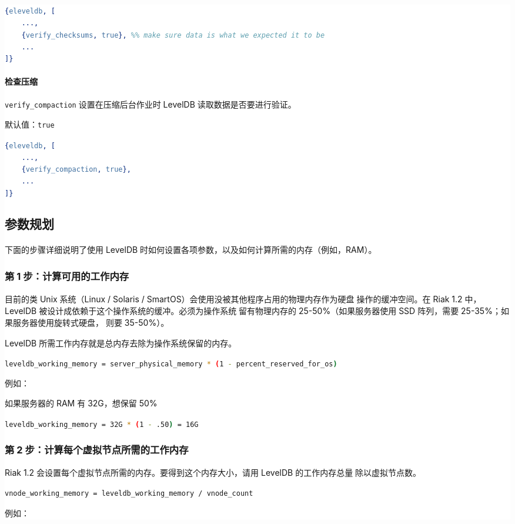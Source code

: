 ```erlang
{eleveldb, [
    ...,
    {verify_checksums, true}, %% make sure data is what we expected it to be
    ...
]}
```

#### 检查压缩

`verify_compaction` 设置在压缩后台作业时 LevelDB 读取数据是否要进行验证。

默认值：`true`

```erlang
{eleveldb, [
    ...,
    {verify_compaction, true},
    ...
]}
```

<a id="Parameter-Planning"></a>
## 参数规划

下面的步骤详细说明了使用 LevelDB 时如何设置各项参数，以及如何计算所需的内存（例如，RAM）。

### 第 1 步：计算可用的工作内存

目前的类 Unix 系统（Linux / Solaris / SmartOS）会使用没被其他程序占用的物理内存作为硬盘
操作的缓冲空间。在 Riak 1.2 中，LevelDB 被设计成依赖于这个操作系统的缓冲。必须为操作系统
留有物理内存的 25-50%（如果服务器使用 SSD 阵列，需要 25-35%；如果服务器使用旋转式硬盘，
则要 35-50%）。

LevelDB 所需工作内存就是总内存去除为操作系统保留的内存。

```bash
leveldb_working_memory = server_physical_memory * (1 - percent_reserved_for_os)
```

例如：

如果服务器的 RAM 有 32G，想保留 50%

```bash
leveldb_working_memory = 32G * (1 - .50) = 16G
```

### 第 2 步：计算每个虚拟节点所需的工作内存

Riak 1.2 会设置每个虚拟节点所需的内存。要得到这个内存大小，请用 LevelDB 的工作内存总量
除以虚拟节点数。

```bash
vnode_working_memory = leveldb_working_memory / vnode_count
```

例如：
